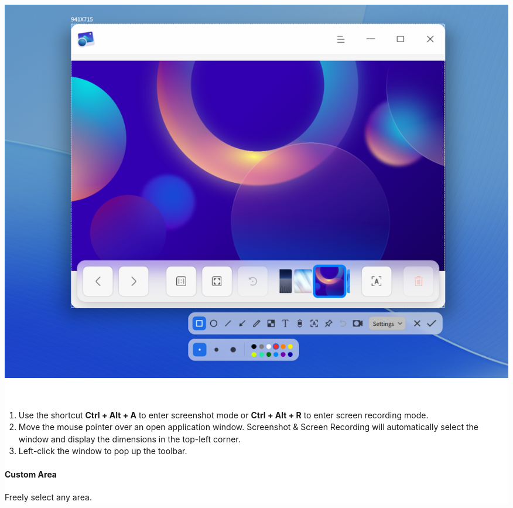 ![1|Window Screenshot](fig/window.png)

&nbsp;&nbsp;&nbsp;&nbsp;&nbsp;&nbsp;&nbsp;&nbsp;&nbsp;&nbsp;&nbsp;&nbsp;&nbsp;

1. Use the shortcut **Ctrl + Alt + A** to enter screenshot mode or **Ctrl + Alt + R** to enter screen recording mode.
2. Move the mouse pointer over an open application window. Screenshot & Screen Recording will automatically select the window and display the dimensions in the top-left corner.
3. Left-click the window to pop up the toolbar.

#### Custom Area
Freely select any area.
